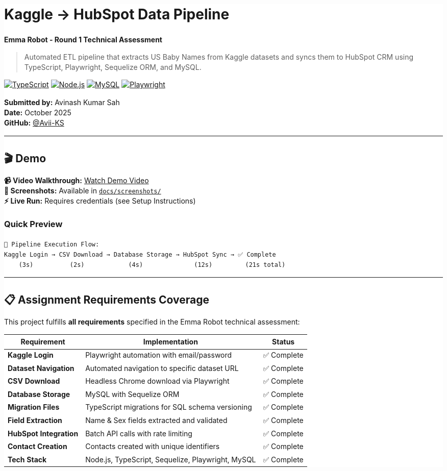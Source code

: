 # Kaggle → HubSpot Data Pipeline

**Emma Robot - Round 1 Technical Assessment**

> Automated ETL pipeline that extracts US Baby Names from Kaggle datasets and syncs them to HubSpot CRM using TypeScript, Playwright, Sequelize ORM, and MySQL.

[![TypeScript](https://img.shields.io/badge/TypeScript-007ACC?style=flat&logo=typescript&logoColor=white)](https://www.typescriptlang.org/)
[![Node.js](https://img.shields.io/badge/Node.js-18+-339933?style=flat&logo=node.js&logoColor=white)](https://nodejs.org/)
[![MySQL](https://img.shields.io/badge/MySQL-8.0-4479A1?style=flat&logo=mysql&logoColor=white)](https://www.mysql.com/)
[![Playwright](https://img.shields.io/badge/Playwright-2D8CFF?style=flat&logo=playwright&logoColor=white)](https://playwright.dev/)

**Submitted by:** Avinash Kumar Sah  
**Date:** October 2025  
**GitHub:** [@Avii-KS](https://github.com/Avii-KS)

---

## 🎬 Demo

**📹 Video Walkthrough:** [Watch Demo Video](link-to-your-video)  
**📸 Screenshots:** Available in [`docs/screenshots/`](./docs/screenshots/)  
**⚡ Live Run:** Requires credentials (see Setup Instructions)

### Quick Preview

```
🚀 Pipeline Execution Flow:
Kaggle Login → CSV Download → Database Storage → HubSpot Sync → ✅ Complete
    (3s)          (2s)            (4s)              (12s)         (21s total)
```

---

## 📋 Assignment Requirements Coverage

This project fulfills **all requirements** specified in the Emma Robot technical assessment:

| Requirement             | Implementation                                    | Status      |
| ----------------------- | ------------------------------------------------- | ----------- |
| **Kaggle Login**        | Playwright automation with email/password         | ✅ Complete |
| **Dataset Navigation**  | Automated navigation to specific dataset URL      | ✅ Complete |
| **CSV Download**        | Headless Chrome download via Playwright           | ✅ Complete |
| **Database Storage**    | MySQL with Sequelize ORM                          | ✅ Complete |
| **Migration Files**     | TypeScript migrations for SQL schema versioning   | ✅ Complete |
| **Field Extraction**    | Name & Sex fields extracted and validated         | ✅ Complete |
| **HubSpot Integration** | Batch API calls with rate limiting                | ✅ Complete |
| **Contact Creation**    | Contacts created with unique identifiers          | ✅ Complete |
| **Tech Stack**          | Node.js, TypeScript, Sequelize, Playwright, MySQL | ✅ Complete |
